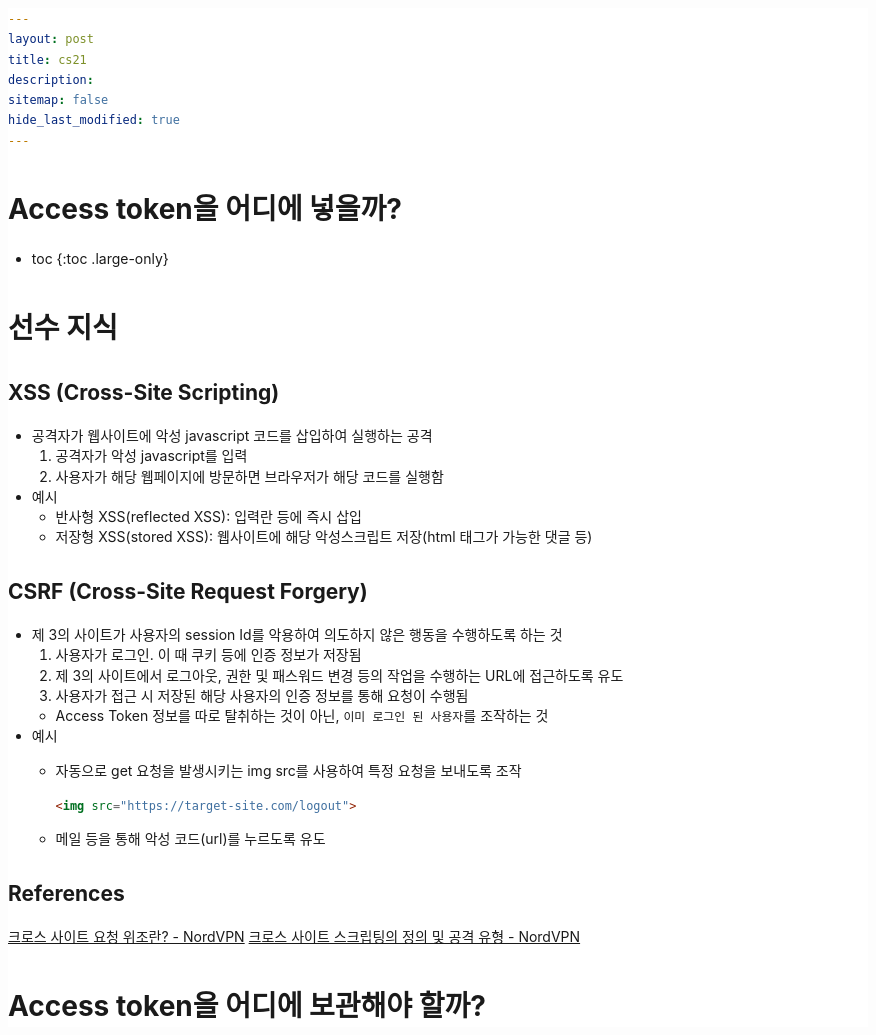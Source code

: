 ```yaml
---
layout: post
title: cs21
description:
sitemap: false
hide_last_modified: true
---
```

# Access token을 어디에 넣을까?

* toc
{:toc .large-only}

# 선수 지식

## XSS (Cross-Site Scripting)

- 공격자가 웹사이트에 악성 javascript 코드를 삽입하여 실행하는 공격
    1. 공격자가 악성 javascript를 입력
    2. 사용자가 해당 웹페이지에 방문하면 브라우저가 해당 코드를 실행함
- 예시
    - 반사형 XSS(reflected XSS): 입력란 등에 즉시 삽입
    - 저장형 XSS(stored XSS): 웹사이트에 해당 악성스크립트 저장(html 태그가 가능한 댓글 등)

## CSRF (Cross-Site Request Forgery)

- 제 3의 사이트가 사용자의 session Id를 악용하여 의도하지 않은 행동을 수행하도록 하는 것
    1. 사용자가 로그인. 이 때 쿠키 등에 인증 정보가 저장됨
    2. 제 3의 사이트에서 로그아웃, 권한 및 패스워드 변경 등의 작업을 수행하는 URL에 접근하도록 유도
    3. 사용자가 접근 시 저장된 해당 사용자의 인증 정보를 통해 요청이 수행됨
    - Access Token 정보를 따로 탈취하는 것이 아닌, `이미 로그인 된 사용자`를 조작하는 것
- 예시
    - 자동으로 get 요청을 발생시키는 img src를 사용하여 특정 요청을 보내도록 조작
        
        ```html
        <img src="https://target-site.com/logout">
        ```
        
    - 메일 등을 통해 악성 코드(url)를 누르도록 유도

## References

[크로스 사이트 요청 위조란? - NordVPN](https://nordvpn.com/ko/blog/csrf/)
[크로스 사이트 스크립팅의 정의 및 공격 유형 - NordVPN](https://nordvpn.com/ko/blog/xss-attack/)

# Access token을 어디에 보관해야 할까?
